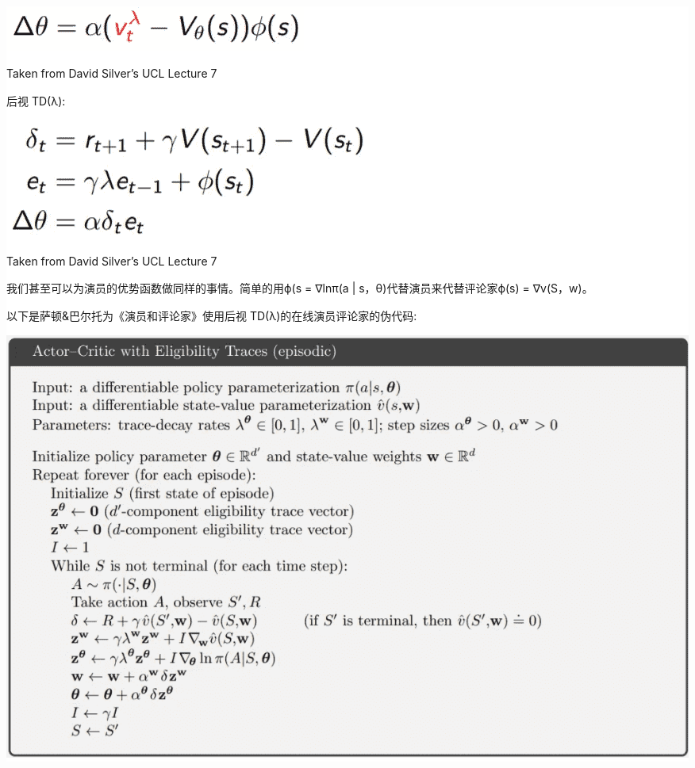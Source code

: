 ![](img/51233abbe53b4ca59d62597852559e15.png)

Taken from David Silver’s UCL Lecture 7

后视 TD(λ):

![](img/8c4815924015ab4f0571e8c33f3ec42b.png)

Taken from David Silver’s UCL Lecture 7

我们甚至可以为演员的优势函数做同样的事情。简单的用ϕ(s = ∇lnπ(a | s，θ)代替演员来代替评论家ϕ(s) = ∇v(S，w)。

以下是萨顿&巴尔托为《演员和评论家》使用后视 TD(λ)的在线演员评论家的伪代码:

![](img/c538f0b89043dfcd69b945e10d091769.png)
